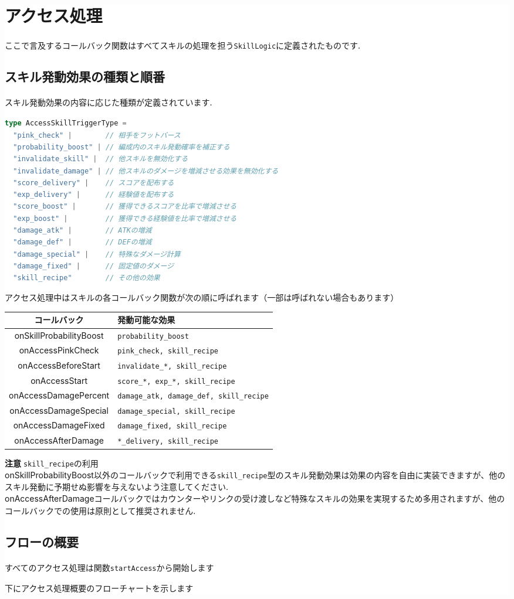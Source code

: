 # アクセス処理

ここで言及するコールバック関数はすべてスキルの処理を担う`SkillLogic`に定義されたものです.  

## スキル発動効果の種類と順番

スキル発動効果の内容に応じた種類が定義されています.
```ts
type AccessSkillTriggerType =
  "pink_check" |        // 相手をフットバース
  "probability_boost" | // 編成内のスキル発動確率を補正する
  "invalidate_skill" |  // 他スキルを無効化する
  "invalidate_damage" | // 他スキルのダメージを増減させる効果を無効化する
  "score_delivery" |    // スコアを配布する
  "exp_delivery" |      // 経験値を配布する
  "score_boost" |       // 獲得できるスコアを比率で増減させる
  "exp_boost" |         // 獲得できる経験値を比率で増減させる
  "damage_atk" |        // ATKの増減
  "damage_def" |        // DEFの増減
  "damage_special" |    // 特殊なダメージ計算
  "damage_fixed" |      // 固定値のダメージ
  "skill_recipe"        // その他の効果
```

アクセス処理中はスキルの各コールバック関数が次の順に呼ばれます（一部は呼ばれない場合もあります）

|コールバック|発動可能な効果|  
|:--:|:--|  
|onSkillProbabilityBoost| `probability_boost`|  
|onAccessPinkCheck| `pink_check, skill_recipe` |
|onAccessBeforeStart| `invalidate_*, skill_recipe` |  
|onAccessStart| `score_*, exp_*, skill_recipe` |  
|onAccessDamagePercent| `damage_atk, damage_def, skill_recipe` |
|onAccessDamageSpecial| `damage_special, skill_recipe` |
|onAccessDamageFixed| `damage_fixed, skill_recipe` |
|onAccessAfterDamage| `*_delivery, skill_recipe` |

**注意** `skill_recipe`の利用  
onSkillProbabilityBoost以外のコールバックで利用できる`skill_recipe`型のスキル発動効果は効果の内容を自由に実装できますが、他のスキル発動に予期せぬ影響を与えないよう注意してください.  
onAccessAfterDamageコールバックではカウンターやリンクの受け渡しなど特殊なスキルの効果を実現するため多用されますが、他のコールバックでの使用は原則として推奨されません.

## フローの概要
すべてのアクセス処理は関数`startAccess`から開始します

下にアクセス処理概要のフローチャートを示します  
